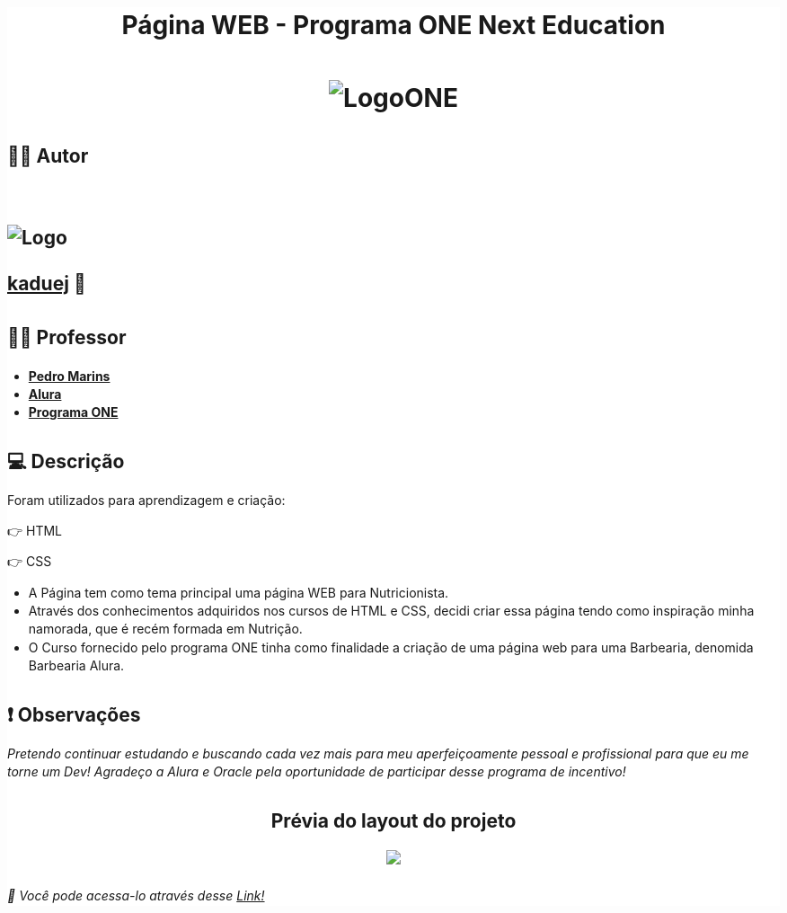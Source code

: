 <h1 align="center">
  Página WEB - Programa ONE Next Education <br><br>
  <img alt="LogoONE" src="https://www.oracle.com/a/ocom/img/rh03-one-v-black-br.png" width="25%">
</h1>

## :man_artist: Autor <br><br>
<h2 align="left"> 

  <img alt="Logo" src="https://avatars.githubusercontent.com/u/19674612?v=4" width="10%">




[kaduej](https://github.com/kaduej) :wave:
</h2>

## :man_teacher: Professor

- **[Pedro Marins](https://www.instagram.com/opedromarins/)**
- **[Alura](https://www.alura.com.br)**
- **[Programa ONE](https://www.oracle.com/br/education/oracle-next-education/)**



## :computer: Descrição
Foram utilizados para aprendizagem e criação:

:point_right: HTML

:point_right: CSS 


- A Página tem como tema principal uma página WEB para Nutricionista.
- Através dos conhecimentos adquiridos nos cursos de HTML e CSS, decidi criar essa página tendo como inspiração minha namorada, que é recém formada em Nutrição.
- O Curso fornecido pelo programa ONE tinha como finalidade a criação de uma página web para uma Barbearia, denomida Barbearia Alura.


## :heavy_exclamation_mark: Observações
_*_Pretendo continuar estudando e buscando cada vez mais para meu aperfeiçoamente pessoal e profissional para que eu me torne um Dev!
Agradeço a Alura e Oracle pela oportunidade de participar desse programa de incentivo!_*_

 <h2 align="center">
  Prévia do layout do projeto
</h2>
<p align="center">
  <img src="https://i.imgur.com/osfPD9P.png"  width=90%">
</p>

###### :pushpin: Você pode acessa-lo através desse <a href='https://kaduej.github.io/Iniciante-em-Programacao-T4-ONE-Pagina-Web/'>Link!</a>
